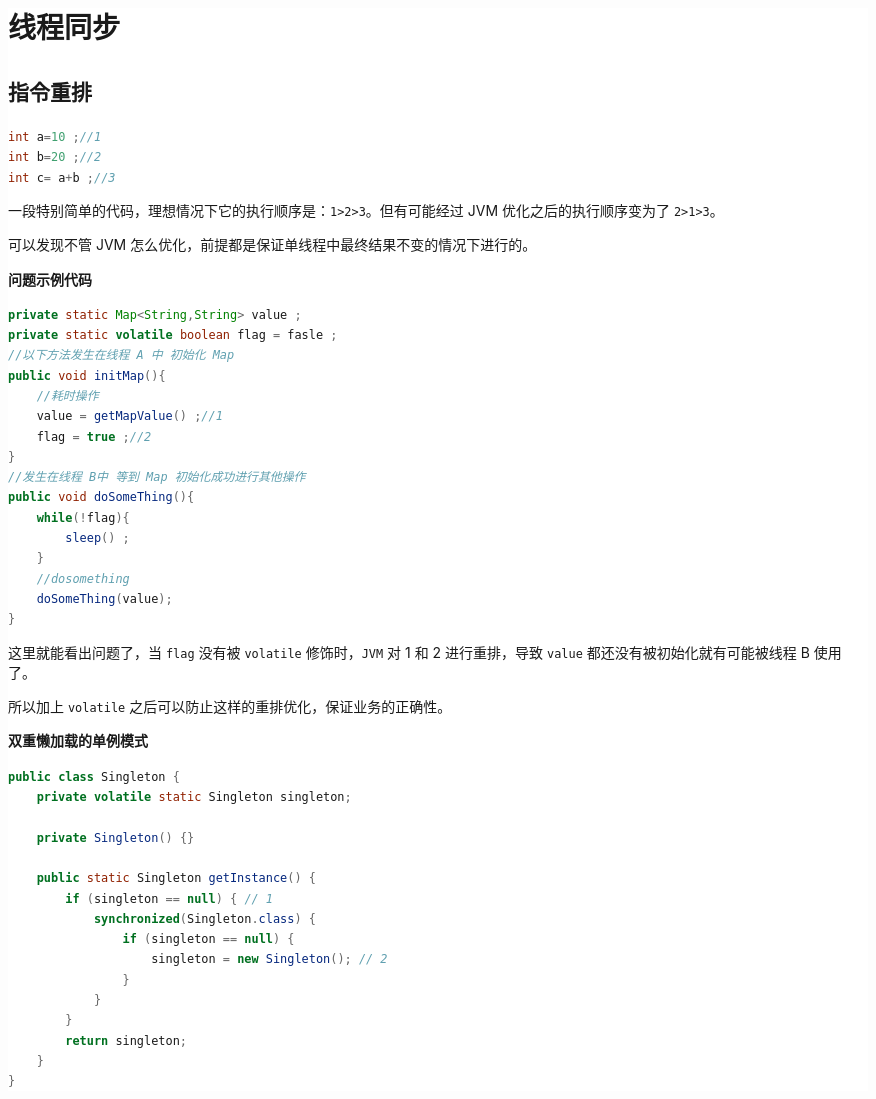 




# 线程同步

## 指令重排

```java
int a=10 ;//1
int b=20 ;//2
int c= a+b ;//3
```

一段特别简单的代码，理想情况下它的执行顺序是：`1>2>3`。但有可能经过 JVM 优化之后的执行顺序变为了 `2>1>3`。

可以发现不管 JVM 怎么优化，前提都是保证单线程中最终结果不变的情况下进行的。



**问题示例代码**

```java
private static Map<String,String> value ;
private static volatile boolean flag = fasle ;
//以下方法发生在线程 A 中 初始化 Map
public void initMap(){
	//耗时操作
	value = getMapValue() ;//1
	flag = true ;//2
}
//发生在线程 B中 等到 Map 初始化成功进行其他操作
public void doSomeThing(){
	while(!flag){
		sleep() ;
	}
	//dosomething
	doSomeThing(value);
}
```

这里就能看出问题了，当 `flag` 没有被 `volatile` 修饰时，`JVM` 对 1 和 2 进行重排，导致 `value` 都还没有被初始化就有可能被线程 B 使用了。

所以加上 `volatile` 之后可以防止这样的重排优化，保证业务的正确性。



**双重懒加载的单例模式**

```java
public class Singleton {
    private volatile static Singleton singleton;

    private Singleton() {}

    public static Singleton getInstance() {
        if (singleton == null) { // 1
            synchronized(Singleton.class) {
                if (singleton == null) {
                    singleton = new Singleton(); // 2
                }
            }
        }
        return singleton;
    }
} 
```
